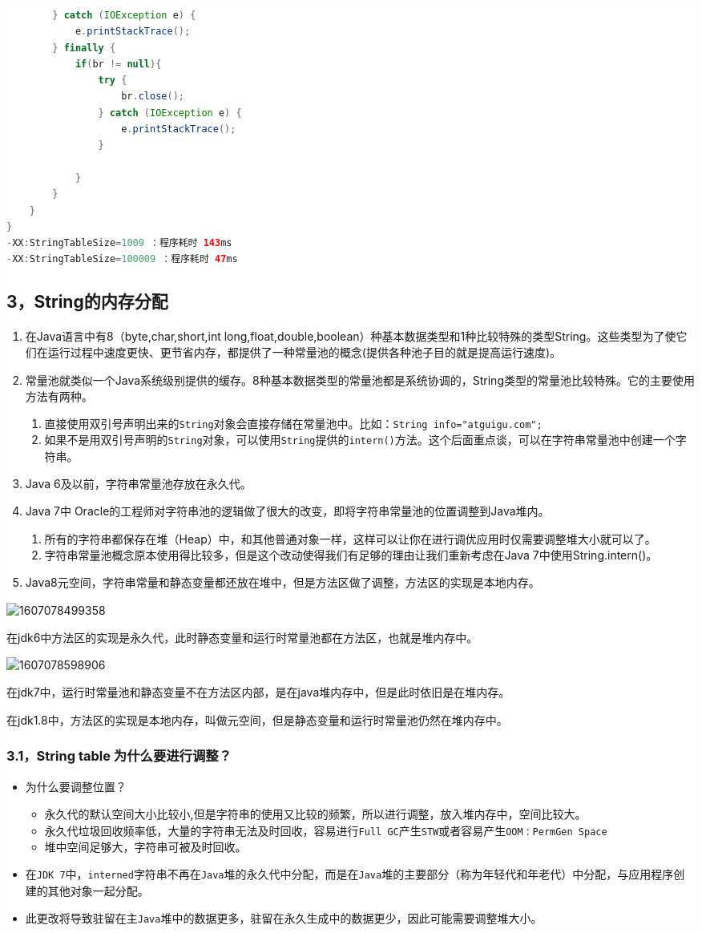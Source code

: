 ~~~ java
        } catch (IOException e) {
            e.printStackTrace();
        } finally {
            if(br != null){
                try {
                    br.close();
                } catch (IOException e) {
                    e.printStackTrace();
                }

            }
        }
    }
}
-XX:StringTableSize=1009 ：程序耗时 143ms
-XX:StringTableSize=100009 ：程序耗时 47ms
~~~

## 3，String的内存分配

1. 在Java语言中有8（byte,char,short,int long,float,double,boolean）种基本数据类型和1种比较特殊的类型String。这些类型为了使它们在运行过程中速度更快、更节省内存，都提供了一种常量池的概念(提供各种池子目的就是提高运行速度)。
2. 常量池就类似一个Java系统级别提供的缓存。8种基本数据类型的常量池都是系统协调的，String类型的常量池比较特殊。它的主要使用方法有两种。

   1. 直接使用双引号声明出来的`String`对象会直接存储在常量池中。比如：`String info="atguigu.com";`
   2. 如果不是用双引号声明的`String`对象，可以使用`String`提供的`intern()`方法。这个后面重点谈，可以在字符串常量池中创建一个字符串。
3. Java 6及以前，字符串常量池存放在永久代。
4. Java 7中 Oracle的工程师对字符串池的逻辑做了很大的改变，即将字符串常量池的位置调整到Java堆内。
   1. 所有的字符串都保存在堆（Heap）中，和其他普通对象一样，这样可以让你在进行调优应用时仅需要调整堆大小就可以了。
   2. 字符串常量池概念原本使用得比较多，但是这个改动使得我们有足够的理由让我们重新考虑在Java 7中使用String.intern()。
5. Java8元空间，字符串常量和静态变量都还放在堆中，但是方法区做了调整，方法区的实现是本地内存。

![1607078499358](https://tprzfbucket.oss-cn-beijing.aliyuncs.com/jvm/202012/04/184154-229143.png)


​       在jdk6中方法区的实现是永久代，此时静态变量和运行时常量池都在方法区，也就是堆内存中。

 ![1607078598906](https://tprzfbucket.oss-cn-beijing.aliyuncs.com/jvm/202012/04/184319-838580.png)

在jdk7中，运行时常量池和静态变量不在方法区内部，是在java堆内存中，但是此时依旧是在堆内存。

在jdk1.8中，方法区的实现是本地内存，叫做元空间，但是静态变量和运行时常量池仍然在堆内存中。

### 3.1，String table 为什么要进行调整？

- 为什么要调整位置？

  - 永久代的默认空间大小比较小,但是字符串的使用又比较的频繁，所以进行调整，放入堆内存中，空间比较大。
  - 永久代垃圾回收频率低，大量的字符串无法及时回收，容易进行`Full GC`产生`STW`或者容易产生`OOM：PermGen Space`
  - 堆中空间足够大，字符串可被及时回收。
- 在`JDK 7`中，`interned`字符串不再在`Java`堆的永久代中分配，而是在`Java`堆的主要部分（称为年轻代和年老代）中分配，与应用程序创建的其他对象一起分配。
- 此更改将导致驻留在主`Java`堆中的数据更多，驻留在永久生成中的数据更少，因此可能需要调整堆大小。
